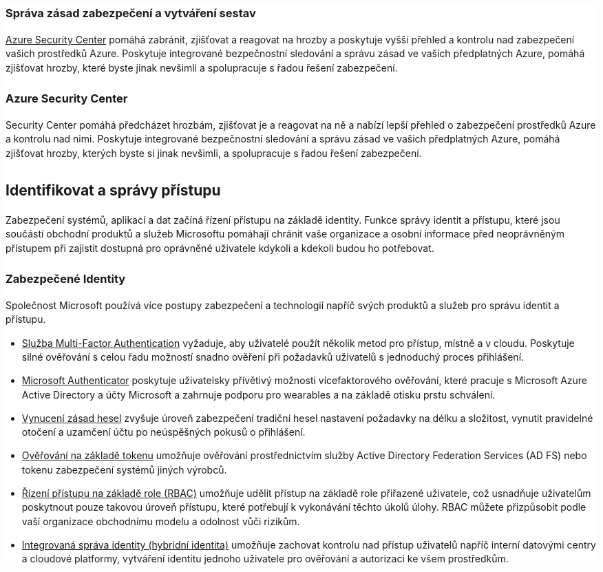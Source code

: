 ### <a name="security-policy-management-and-reporting"></a>Správa zásad zabezpečení a vytváření sestav
[Azure Security Center](https://docs.microsoft.com/azure/security-center/security-center-intro) pomáhá zabránit, zjišťovat a reagovat na hrozby a poskytuje vyšší přehled a kontrolu nad zabezpečení vašich prostředků Azure. Poskytuje integrované bezpečnostní sledování a správu zásad ve vašich předplatných Azure, pomáhá zjišťovat hrozby, které byste jinak nevšimli a spolupracuje s řadou řešení zabezpečení.

### <a name="azure-security-center"></a>Azure Security Center
Security Center pomáhá předcházet hrozbám, zjišťovat je a reagovat na ně a nabízí lepší přehled o zabezpečení prostředků Azure a kontrolu nad nimi. Poskytuje integrované bezpečnostní sledování a správu zásad ve vašich předplatných Azure, pomáhá zjišťovat hrozby, kterých byste si jinak nevšimli, a spolupracuje s řadou řešení zabezpečení.

## <a name="identify-and-access-management"></a>Identifikovat a správy přístupu

Zabezpečení systémů, aplikací a dat začíná řízení přístupu na základě identity. Funkce správy identit a přístupu, které jsou součástí obchodní produktů a služeb Microsoftu pomáhají chránit vaše organizace a osobní informace před neoprávněným přístupem při zajistit dostupná pro oprávněné uživatele kdykoli a kdekoli budou ho potřebovat.

### <a name="secure-identity"></a>Zabezpečené Identity
Společnost Microsoft používá více postupy zabezpečení a technologií napříč svých produktů a služeb pro správu identit a přístupu.
-   [Služba Multi-Factor Authentication](https://azure.microsoft.com/services/multi-factor-authentication/) vyžaduje, aby uživatelé použít několik metod pro přístup, místně a v cloudu. Poskytuje silné ověřování s celou řadu možností snadno ověření při požadavků uživatelů s jednoduchý proces přihlášení.

-   [Microsoft Authenticator](https://aka.ms/authenticator) poskytuje uživatelsky přívětivý možnosti vícefaktorového ověřování, které pracuje s Microsoft Azure Active Directory a účty Microsoft a zahrnuje podporu pro wearables a na základě otisku prstu schválení.

-   [Vynucení zásad hesel](https://azure.microsoft.com/documentation/articles/active-directory-passwords-policy/) zvyšuje úroveň zabezpečení tradiční hesel nastavení požadavky na délku a složitost, vynutit pravidelné otočení a uzamčení účtu po neúspěšných pokusů o přihlášení.

-   [Ověřování na základě tokenu](https://azure.microsoft.com/documentation/articles/active-directory-authentication-scenarios/) umožňuje ověřování prostřednictvím služby Active Directory Federation Services (AD FS) nebo tokenu zabezpečení systémů jiných výrobců.

-   [Řízení přístupu na základě role (RBAC)](https://azure.microsoft.com/documentation/articles/role-based-access-built-in-roles/) umožňuje udělit přístup na základě role přiřazené uživatele, což usnadňuje uživatelům poskytnout pouze takovou úroveň přístupu, které potřebují k vykonávání těchto úkolů úlohy. RBAC můžete přizpůsobit podle vaší organizace obchodnímu modelu a odolnost vůči rizikům.

-   [Integrovaná správa identity (hybridní identita)](https://azure.microsoft.com/documentation/articles/active-directory-hybrid-identity-design-considerations-overview/) umožňuje zachovat kontrolu nad přístup uživatelů napříč interní datovými centry a cloudové platformy, vytváření identitu jednoho uživatele pro ověřování a autorizaci ke všem prostředkům.
